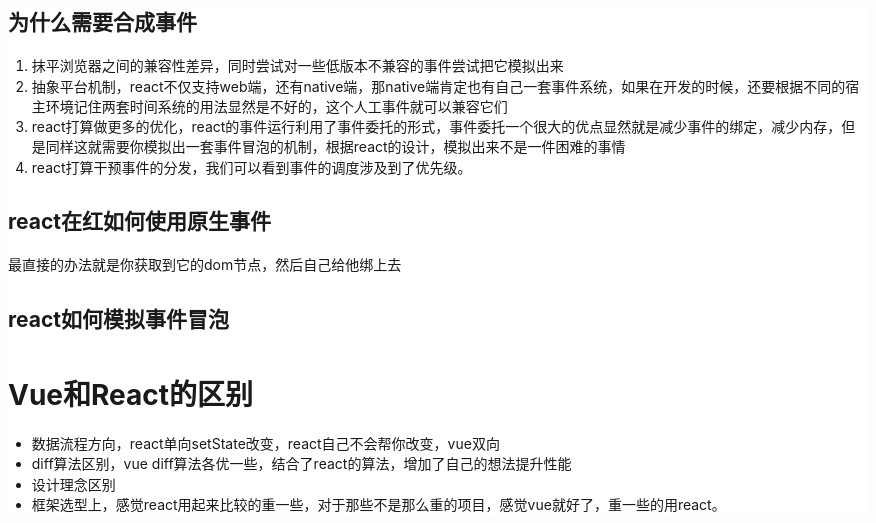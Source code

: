 ## 为什么需要合成事件

1. 抹平浏览器之间的兼容性差异，同时尝试对一些低版本不兼容的事件尝试把它模拟出来
2. 抽象平台机制，react不仅支持web端，还有native端，那native端肯定也有自己一套事件系统，如果在开发的时候，还要根据不同的宿主环境记住两套时间系统的用法显然是不好的，这个人工事件就可以兼容它们
3. react打算做更多的优化，react的事件运行利用了事件委托的形式，事件委托一个很大的优点显然就是减少事件的绑定，减少内存，但是同样这就需要你模拟出一套事件冒泡的机制，根据react的设计，模拟出来不是一件困难的事情
4. react打算干预事件的分发，我们可以看到事件的调度涉及到了优先级。

## react在红如何使用原生事件

最直接的办法就是你获取到它的dom节点，然后自己给他绑上去

## react如何模拟事件冒泡



# Vue和React的区别

- 数据流程方向，react单向setState改变，react自己不会帮你改变，vue双向
- diff算法区别，vue diff算法各优一些，结合了react的算法，增加了自己的想法提升性能
- 设计理念区别
- 框架选型上，感觉react用起来比较的重一些，对于那些不是那么重的项目，感觉vue就好了，重一些的用react。